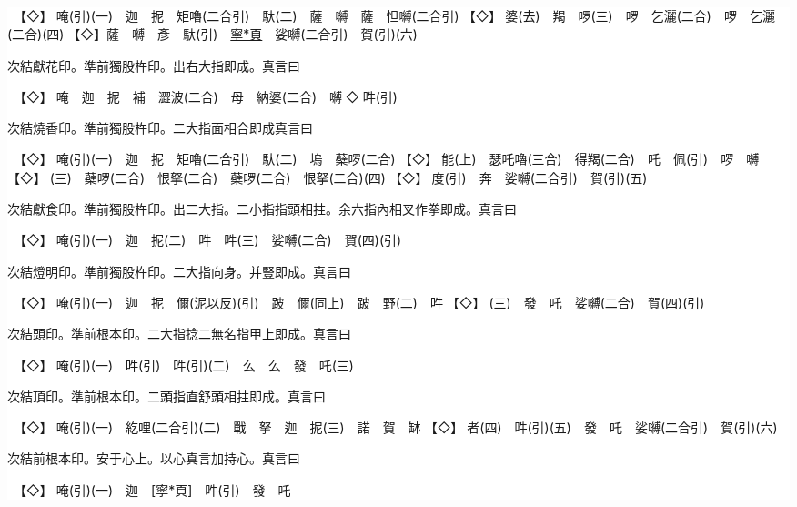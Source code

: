 　【◇】
唵(引)(一)　迦　抳　矩嚕(二合引)　馱(二)　薩　嚩　薩　怛嚩(二合引)
【◇】
婆(去)　羯　啰(三)　啰　乞灑(二合)　啰　乞灑(二合)(四)
【◇】薩　嚩　彥　馱(引)　[寧*頁](五)　娑嚩(二合引)　賀(引)(六)


次結獻花印。準前獨股杵印。出右大指即成。真言曰


　【◇】
唵　迦　抳　補　澀波(二合)　母　納婆(二合)　嚩
◇
吽(引)

次結燒香印。準前獨股杵印。二大指面相合即成真言曰


　【◇】
唵(引)(一)　迦　抳　矩嚕(二合引)　馱(二)　塢　蘗啰(二合)
【◇】
能(上)　瑟吒嚕(三合)　得羯(二合)　吒　佩(引)　啰　嚩
【◇】
(三)　蘗啰(二合)　恨拏(二合)　蘗啰(二合)　恨拏(二合)(四)
【◇】
度(引)　奔　娑嚩(二合引)　賀(引)(五)

次結獻食印。準前獨股杵印。出二大指。二小指指頭相拄。余六指內相叉作拳即成。真言曰


　【◇】
唵(引)(一)　迦　抳(二)　吽　吽(三)　娑嚩(二合)　賀(四)(引)

次結燈明印。準前獨股杵印。二大指向身。并豎即成。真言曰


　【◇】
唵(引)(一)　迦　抳　儞(泥以反)(引)　跛　儞(同上)　跛　野(二)　吽
【◇】
(三)　發　吒　娑嚩(二合)　賀(四)(引)

次結頭印。準前根本印。二大指捻二無名指甲上即成。真言曰


　【◇】
唵(引)(一)　吽(引)　吽(引)(二)　么　么　發　吒(三)

次結頂印。準前根本印。二頭指直舒頭相拄即成。真言曰


　【◇】
唵(引)(一)　紇哩(二合引)(二)　戰　拏　迦　抳(三)　諾　賀　缽
【◇】
者(四)　吽(引)(五)　發　吒　娑嚩(二合引)　賀(引)(六)

次結前根本印。安于心上。以心真言加持心。真言曰


　【◇】
唵(引)(一)　迦　[寧*頁]　吽(引)　發　吒
